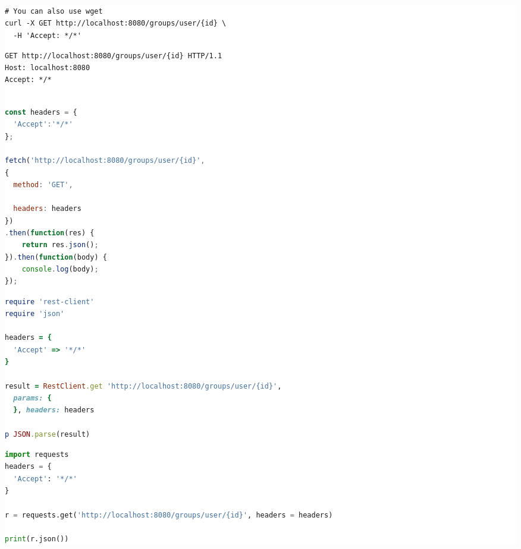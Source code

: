 ```shell
# You can also use wget
curl -X GET http://localhost:8080/groups/user/{id} \
  -H 'Accept: */*'

```

```http
GET http://localhost:8080/groups/user/{id} HTTP/1.1
Host: localhost:8080
Accept: */*

```

```javascript

const headers = {
  'Accept':'*/*'
};

fetch('http://localhost:8080/groups/user/{id}',
{
  method: 'GET',

  headers: headers
})
.then(function(res) {
    return res.json();
}).then(function(body) {
    console.log(body);
});

```

```ruby
require 'rest-client'
require 'json'

headers = {
  'Accept' => '*/*'
}

result = RestClient.get 'http://localhost:8080/groups/user/{id}',
  params: {
  }, headers: headers

p JSON.parse(result)

```

```python
import requests
headers = {
  'Accept': '*/*'
}

r = requests.get('http://localhost:8080/groups/user/{id}', headers = headers)

print(r.json())

```
